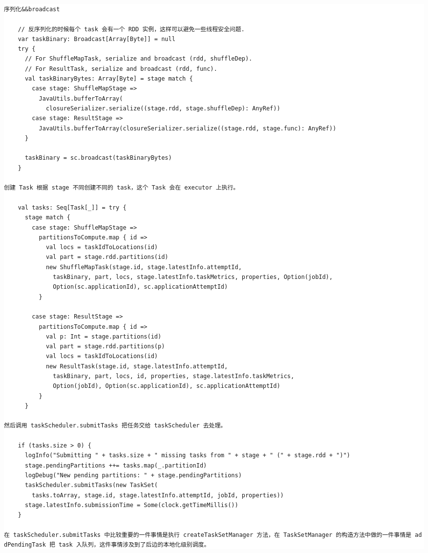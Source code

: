     序列化&&broadcast
        
        // 反序列化的时候每个 task 会有一个 RDD 实例，这样可以避免一些线程安全问题.
        var taskBinary: Broadcast[Array[Byte]] = null
        try {
          // For ShuffleMapTask, serialize and broadcast (rdd, shuffleDep).
          // For ResultTask, serialize and broadcast (rdd, func).
          val taskBinaryBytes: Array[Byte] = stage match {
            case stage: ShuffleMapStage =>
              JavaUtils.bufferToArray(
                closureSerializer.serialize((stage.rdd, stage.shuffleDep): AnyRef))
            case stage: ResultStage =>
              JavaUtils.bufferToArray(closureSerializer.serialize((stage.rdd, stage.func): AnyRef))
          }
    
          taskBinary = sc.broadcast(taskBinaryBytes)
        }
    
    创建 Task 根据 stage 不同创建不同的 task，这个 Task 会在 executor 上执行。
    
        val tasks: Seq[Task[_]] = try {
          stage match {
            case stage: ShuffleMapStage =>
              partitionsToCompute.map { id =>
                val locs = taskIdToLocations(id)
                val part = stage.rdd.partitions(id)
                new ShuffleMapTask(stage.id, stage.latestInfo.attemptId,
                  taskBinary, part, locs, stage.latestInfo.taskMetrics, properties, Option(jobId),
                  Option(sc.applicationId), sc.applicationAttemptId)
              }
    
            case stage: ResultStage =>
              partitionsToCompute.map { id =>
                val p: Int = stage.partitions(id)
                val part = stage.rdd.partitions(p)
                val locs = taskIdToLocations(id)
                new ResultTask(stage.id, stage.latestInfo.attemptId,
                  taskBinary, part, locs, id, properties, stage.latestInfo.taskMetrics,
                  Option(jobId), Option(sc.applicationId), sc.applicationAttemptId)
              }
          }
    
    然后调用 taskScheduler.submitTasks 把任务交给 taskScheduler 去处理。
    
        if (tasks.size > 0) {
          logInfo("Submitting " + tasks.size + " missing tasks from " + stage + " (" + stage.rdd + ")")
          stage.pendingPartitions ++= tasks.map(_.partitionId)
          logDebug("New pending partitions: " + stage.pendingPartitions)
          taskScheduler.submitTasks(new TaskSet(
            tasks.toArray, stage.id, stage.latestInfo.attemptId, jobId, properties))
          stage.latestInfo.submissionTime = Some(clock.getTimeMillis())
        }
    
    在 taskScheduler.submitTasks 中比较重要的一件事情是执行 createTaskSetManager 方法，在 TaskSetManager 的构造方法中做的一件事情是 addPendingTask 把 task 入队列，这件事情涉及到了后边的本地化级别调度。
        
